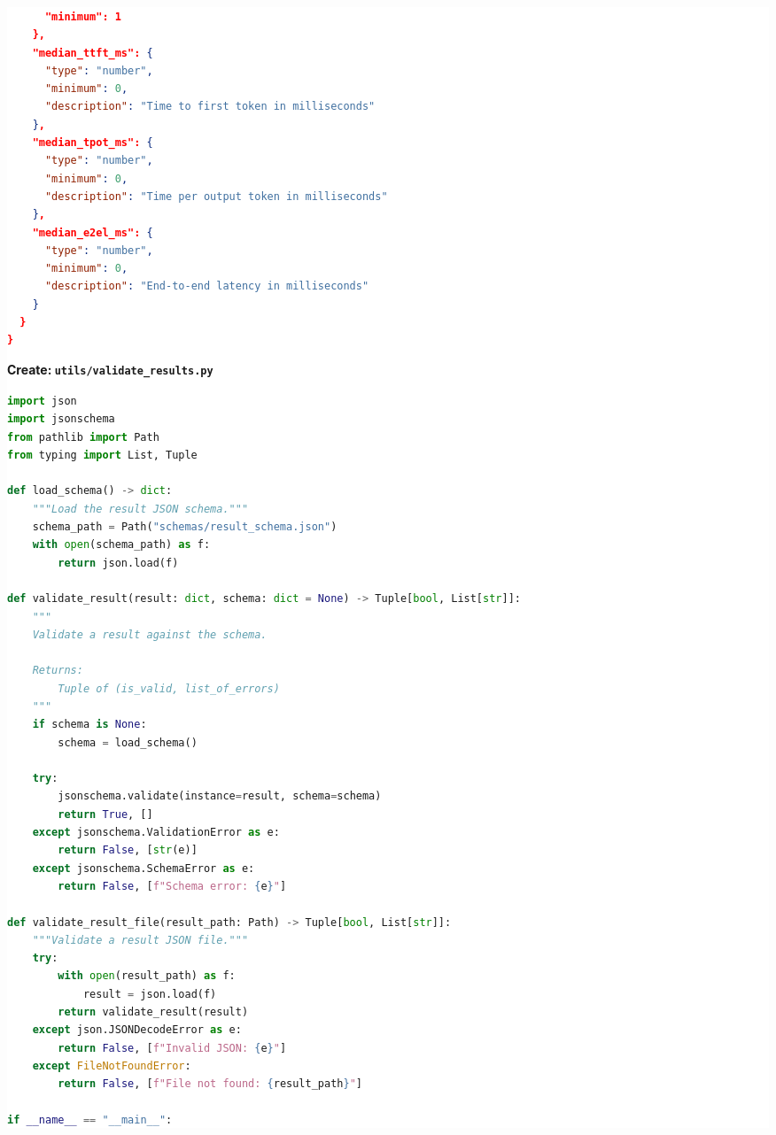 ```json
      "minimum": 1
    },
    "median_ttft_ms": {
      "type": "number",
      "minimum": 0,
      "description": "Time to first token in milliseconds"
    },
    "median_tpot_ms": {
      "type": "number",
      "minimum": 0,
      "description": "Time per output token in milliseconds"
    },
    "median_e2el_ms": {
      "type": "number",
      "minimum": 0,
      "description": "End-to-end latency in milliseconds"
    }
  }
}
```

**Create: `utils/validate_results.py`**
```python
import json
import jsonschema
from pathlib import Path
from typing import List, Tuple

def load_schema() -> dict:
    """Load the result JSON schema."""
    schema_path = Path("schemas/result_schema.json")
    with open(schema_path) as f:
        return json.load(f)

def validate_result(result: dict, schema: dict = None) -> Tuple[bool, List[str]]:
    """
    Validate a result against the schema.
    
    Returns:
        Tuple of (is_valid, list_of_errors)
    """
    if schema is None:
        schema = load_schema()
    
    try:
        jsonschema.validate(instance=result, schema=schema)
        return True, []
    except jsonschema.ValidationError as e:
        return False, [str(e)]
    except jsonschema.SchemaError as e:
        return False, [f"Schema error: {e}"]

def validate_result_file(result_path: Path) -> Tuple[bool, List[str]]:
    """Validate a result JSON file."""
    try:
        with open(result_path) as f:
            result = json.load(f)
        return validate_result(result)
    except json.JSONDecodeError as e:
        return False, [f"Invalid JSON: {e}"]
    except FileNotFoundError:
        return False, [f"File not found: {result_path}"]

if __name__ == "__main__":
```